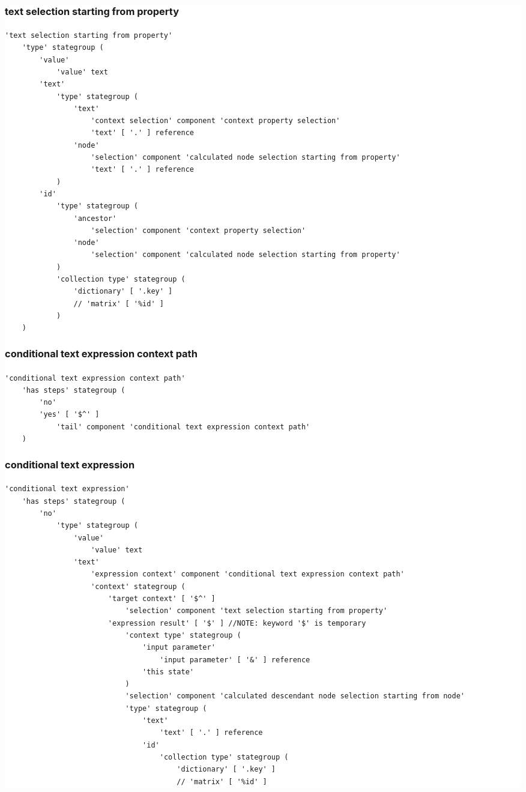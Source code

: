 ### text selection starting from property

	'text selection starting from property'
		'type' stategroup (
			'value'
				'value' text
			'text'
				'type' stategroup (
					'text'
						'context selection' component 'context property selection'
						'text' [ '.' ] reference
					'node'
						'selection' component 'calculated node selection starting from property'
						'text' [ '.' ] reference
				)
			'id'
				'type' stategroup (
					'ancestor'
						'selection' component 'context property selection'
					'node'
						'selection' component 'calculated node selection starting from property'
				)
				'collection type' stategroup (
					'dictionary' [ '.key' ]
					// 'matrix' [ '%id' ]
				)
		)

### conditional text expression context path

	'conditional text expression context path'
		'has steps' stategroup (
			'no'
			'yes' [ '$^' ]
				'tail' component 'conditional text expression context path'
		)

### conditional text expression

	'conditional text expression'
		'has steps' stategroup (
			'no'
				'type' stategroup (
					'value'
						'value' text
					'text'
						'expression context' component 'conditional text expression context path'
						'context' stategroup (
							'target context' [ '$^' ]
								'selection' component 'text selection starting from property'
							'expression result' [ '$' ] //NOTE: keyword '$' is temporary
								'context type' stategroup (
									'input parameter'
										'input parameter' [ '&' ] reference
									'this state'
								)
								'selection' component 'calculated descendant node selection starting from node'
								'type' stategroup (
									'text'
										'text' [ '.' ] reference
									'id'
										'collection type' stategroup (
											'dictionary' [ '.key' ]
											// 'matrix' [ '%id' ]